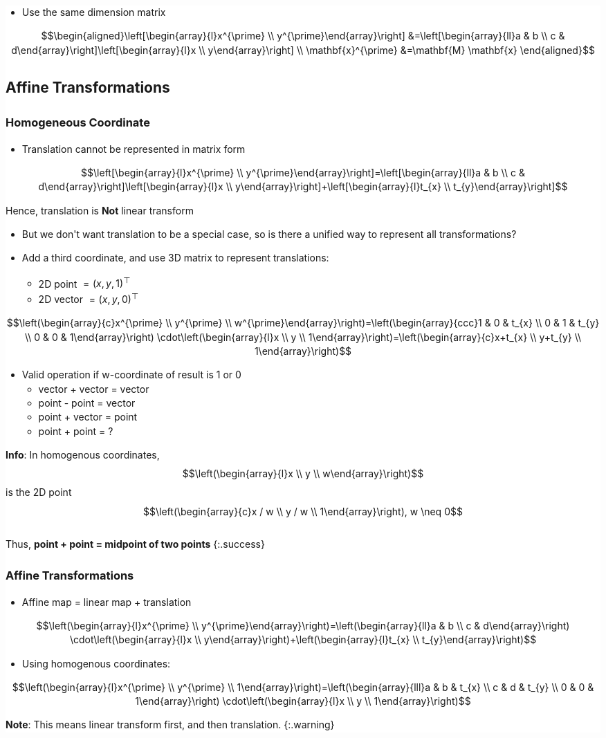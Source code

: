 - Use the same dimension matrix

$$\begin{aligned}\left[\begin{array}{l}x^{\prime} \\ y^{\prime}\end{array}\right] &=\left[\begin{array}{ll}a & b \\ c & d\end{array}\right]\left[\begin{array}{l}x \\ y\end{array}\right] \\ \mathbf{x}^{\prime} &=\mathbf{M} \mathbf{x} \end{aligned}$$

## Affine Transformations

### Homogeneous Coordinate

- Translation cannot be represented in matrix form

$$\left[\begin{array}{l}x^{\prime} \\ y^{\prime}\end{array}\right]=\left[\begin{array}{ll}a & b \\ c & d\end{array}\right]\left[\begin{array}{l}x \\ y\end{array}\right]+\left[\begin{array}{l}t_{x} \\ t_{y}\end{array}\right]$$

Hence, translation is **Not** linear transform

- But we don't want translation to be a special case, so is there a unified way to represent all transformations?

- Add a third coordinate, and use 3D matrix to represent translations:
    - 2D point $=(x, y, 1)^{\top}$
    - 2D vector $=(x, y, 0)^{\top}$

$$\left(\begin{array}{c}x^{\prime} \\ y^{\prime} \\ w^{\prime}\end{array}\right)=\left(\begin{array}{ccc}1 & 0 & t_{x} \\ 0 & 1 & t_{y} \\ 0 & 0 & 1\end{array}\right) \cdot\left(\begin{array}{l}x \\ y \\ 1\end{array}\right)=\left(\begin{array}{c}x+t_{x} \\ y+t_{y} \\ 1\end{array}\right)$$

- Valid operation if w-coordinate of result is 1 or 0  
    - vector + vector = vector
    - point - point = vector
    - point + vector = point
    - point + point = ?

**Info**: In homogenous coordinates,  
$$\left(\begin{array}{l}x \\ y \\ w\end{array}\right)$$ is the 2D point $$\left(\begin{array}{c}x / w \\ y / w \\ 1\end{array}\right), w \neq 0$$  
Thus, **point + point = midpoint of two points**
{:.success}

### Affine Transformations

- Affine map = linear map + translation

$$\left(\begin{array}{l}x^{\prime} \\ y^{\prime}\end{array}\right)=\left(\begin{array}{ll}a & b \\ c & d\end{array}\right) \cdot\left(\begin{array}{l}x \\ y\end{array}\right)+\left(\begin{array}{l}t_{x} \\ t_{y}\end{array}\right)$$

- Using homogenous coordinates:

$$\left(\begin{array}{l}x^{\prime} \\ y^{\prime} \\ 1\end{array}\right)=\left(\begin{array}{lll}a & b & t_{x} \\ c & d & t_{y} \\ 0 & 0 & 1\end{array}\right) \cdot\left(\begin{array}{l}x \\ y \\ 1\end{array}\right)$$

**Note**: This means linear transform first, and then translation.
{:.warning}

